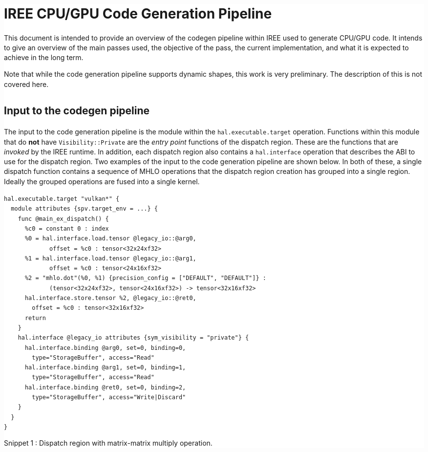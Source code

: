 # IREE CPU/GPU Code Generation Pipeline

This document is intended to provide an overview of the codegen pipeline within
IREE used to generate CPU/GPU code. It intends to give an overview of the main
passes used, the objective of the pass, the current implementation, and what it
is expected to achieve in the long term.

Note that while the code generation pipeline supports dynamic shapes, this work
is very preliminary. The description of this is not covered here.

## Input to the codegen pipeline

The input to the code generation pipeline is the module within the
`hal.executable.target` operation. Functions within this module that do **not**
have `Visibility::Private` are the _entry point_ functions of the dispatch
region. These are the functions that are _invoked_ by the IREE runtime. In
addition, each dispatch region also contains a `hal.interface` operation that
describes the ABI to use for the dispatch region. Two examples of the input to
the code generation pipeline are shown below. In both of these, a single
dispatch function contains a sequence of MHLO operations that the dispatch
region creation has grouped into a single region. Ideally the grouped operations
are fused into a single kernel.

```mlir
hal.executable.target "vulkan*" {
  module attributes {spv.target_env = ...} {
    func @main_ex_dispatch() {
      %c0 = constant 0 : index
      %0 = hal.interface.load.tensor @legacy_io::@arg0,
             offset = %c0 : tensor<32x24xf32>
      %1 = hal.interface.load.tensor @legacy_io::@arg1,
             offset = %c0 : tensor<24x16xf32>
      %2 = "mhlo.dot"(%0, %1) {precision_config = ["DEFAULT", "DEFAULT"]} :
             (tensor<32x24xf32>, tensor<24x16xf32>) -> tensor<32x16xf32>
      hal.interface.store.tensor %2, @legacy_io::@ret0,
        offset = %c0 : tensor<32x16xf32>
      return
    }
    hal.interface @legacy_io attributes {sym_visibility = "private"} {
      hal.interface.binding @arg0, set=0, binding=0,
        type="StorageBuffer", access="Read"
      hal.interface.binding @arg1, set=0, binding=1,
        type="StorageBuffer", access="Read"
      hal.interface.binding @ret0, set=0, binding=2,
        type="StorageBuffer", access="Write|Discard"
    }
  }
}
```

<a name="snippet1"></a> Snippet 1 : Dispatch region with matrix-matrix multiply
operation.


[converttogpu]: https://github.com/google/iree/blob/main/iree/compiler/Conversion/LinalgToSPIRV/ConvertToGPUPass.cpp
[converttospirv]: https://github.com/google/iree/blob/main/iree/compiler/Conversion/LinalgToSPIRV/ConvertToSPIRVPass.cpp
[dotafterall]: https://gist.github.com/MaheshRavishankar/9e2d406296f469515c4a79bf1e7eef44
[gputospirv]: https://github.com/llvm/llvm-project/blob/master/mlir/include/mlir/Conversion/GPUToSPIRV/ConvertGPUToSPIRV.h
[hlotolinalgpass]: https://github.com/tensorflow/tensorflow/blob/75c40f6bff2faa3d90a375dfa4025b2e6e2d7a3d/tensorflow/compiler/mlir/xla/transforms/passes.h#L67
[linalgdialect]: https://mlir.llvm.org/docs/Dialects/Linalg/
[linalgfusiononbuffers]: https://github.com/llvm/llvm-project/blob/ef868a848e6def288d2df7a1b3ebe09463afc8d0/mlir/include/mlir/Dialect/Linalg/Utils/Utils.h#L86
[linalgfusionoftensorops]: https://github.com/llvm/llvm-project/blob/80cb25cbd555f9634836b766c86aead435b60eaa/mlir/include/mlir/Dialect/Linalg/Passes.td#L30
[linalgpromotionpatterns]: https://github.com/llvm/llvm-project/blob/303a7f7a26e2aae1cb85f49dccbc0b5d14e0b2e0/mlir/include/mlir/Dialect/Linalg/Transforms/Transforms.h#L358
[linalgrationale]: https://mlir.llvm.org/docs/Rationale/RationaleLinalgDialect/
[linalgtileandfuse]: https://github.com/google/iree/blob/main/iree/compiler/Conversion/LinalgToSPIRV/LinalgTileAndFusePass.cpp
[linalgtiling]: https://mlir.llvm.org/docs/Dialects/Linalg/#set-of-key-transformationsa-namekey_transformationsa
[linalgtilingpatterns]: https://github.com/llvm/llvm-project/blob/master/mlir/include/mlir/Dialect/Linalg/Transforms/Transforms.h
[nvvmaddressspace]: https://docs.nvidia.com/cuda/nvvm-ir-spec/index.html#address-space
[pwafterall]: https://gist.github.com/MaheshRavishankar/02cdd22f7c99e568f933244b5a679510
[scftospirv]: https://github.com/llvm/llvm-project/blob/master/mlir/include/mlir/Conversion/SCFToSPIRV/SCFToSPIRV.h
[spirvserialization]: https://mlir.llvm.org/docs/Dialects/SPIR-V/#serialization-and-deserialization
[standardtospirv]: https://github.com/llvm/llvm-project/blob/master/mlir/include/mlir/Conversion/StandardToSPIRV/ConvertStandardToSPIRV.h